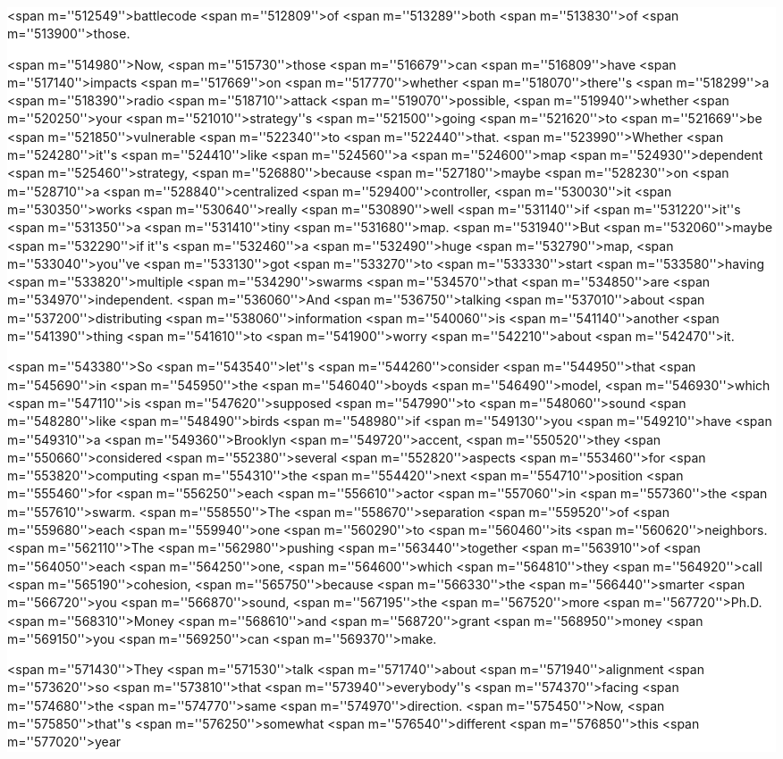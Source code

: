   <span m=''512549''>battlecode</span> <span m=''512809''>of</span> <span m=''513289''>both</span>
  <span m=''513830''>of</span> <span m=''513900''>those.</span> </p><p><span m=''514980''>Now,</span>
  <span m=''515730''>those</span> <span m=''516679''>can</span> <span m=''516809''>have</span>
  <span m=''517140''>impacts</span> <span m=''517669''>on</span> <span m=''517770''>whether</span>
  <span m=''518070''>there''s</span> <span m=''518299''>a</span> <span m=''518390''>radio</span>
  <span m=''518710''>attack</span> <span m=''519070''>possible,</span> <span m=''519940''>whether</span>
  <span m=''520250''>your</span> <span m=''521010''>strategy''s</span> <span m=''521500''>going</span>
  <span m=''521620''>to</span> <span m=''521669''>be</span> <span m=''521850''>vulnerable</span>
  <span m=''522340''>to</span> <span m=''522440''>that.</span> <span m=''523990''>Whether</span>
  <span m=''524280''>it''s</span> <span m=''524410''>like</span> <span m=''524560''>a</span>
  <span m=''524600''>map</span> <span m=''524930''>dependent</span> <span m=''525460''>strategy,</span>
  <span m=''526880''>because</span> <span m=''527180''>maybe</span> <span m=''528230''>on</span>
  <span m=''528710''>a</span> <span m=''528840''>centralized</span> <span m=''529400''>controller,</span>
  <span m=''530030''>it</span> <span m=''530350''>works</span> <span m=''530640''>really</span>
  <span m=''530890''>well</span> <span m=''531140''>if</span> <span m=''531220''>it''s</span>
  <span m=''531350''>a</span> <span m=''531410''>tiny</span> <span m=''531680''>map.</span>
  <span m=''531940''>But</span> <span m=''532060''>maybe</span> <span m=''532290''>if
  it''s</span> <span m=''532460''>a</span> <span m=''532490''>huge</span> <span m=''532790''>map,</span>
  <span m=''533040''>you''ve</span> <span m=''533130''>got</span> <span m=''533270''>to</span>
  <span m=''533330''>start</span> <span m=''533580''>having</span> <span m=''533820''>multiple</span>
  <span m=''534290''>swarms</span> <span m=''534570''>that</span> <span m=''534850''>are</span>
  <span m=''534970''>independent.</span> <span m=''536060''>And</span> <span m=''536750''>talking</span>
  <span m=''537010''>about</span> <span m=''537200''>distributing</span> <span m=''538060''>information</span>
  <span m=''540060''>is</span> <span m=''541140''>another</span> <span m=''541390''>thing</span>
  <span m=''541610''>to</span> <span m=''541900''>worry</span> <span m=''542210''>about</span>
  <span m=''542470''>it.</span> </p><p><span m=''543380''>So</span> <span m=''543540''>let''s</span>
  <span m=''544260''>consider</span> <span m=''544950''>that</span> <span m=''545690''>in</span>
  <span m=''545950''>the</span> <span m=''546040''>boyds</span> <span m=''546490''>model,</span>
  <span m=''546930''>which</span> <span m=''547110''>is</span> <span m=''547620''>supposed</span>
  <span m=''547990''>to</span> <span m=''548060''>sound</span> <span m=''548280''>like</span>
  <span m=''548490''>birds</span> <span m=''548980''>if</span> <span m=''549130''>you</span>
  <span m=''549210''>have</span> <span m=''549310''>a</span> <span m=''549360''>Brooklyn</span>
  <span m=''549720''>accent,</span> <span m=''550520''>they</span> <span m=''550660''>considered</span>
  <span m=''552380''>several</span> <span m=''552820''>aspects</span> <span m=''553460''>for</span>
  <span m=''553820''>computing</span> <span m=''554310''>the</span> <span m=''554420''>next</span>
  <span m=''554710''>position</span> <span m=''555460''>for</span> <span m=''556250''>each</span>
  <span m=''556610''>actor</span> <span m=''557060''>in</span> <span m=''557360''>the</span>
  <span m=''557610''>swarm.</span> <span m=''558550''>The</span> <span m=''558670''>separation</span>
  <span m=''559520''>of</span> <span m=''559680''>each</span> <span m=''559940''>one</span>
  <span m=''560290''>to</span> <span m=''560460''>its</span> <span m=''560620''>neighbors.</span>
  <span m=''562110''>The</span> <span m=''562980''>pushing</span> <span m=''563440''>together</span>
  <span m=''563910''>of</span> <span m=''564050''>each</span> <span m=''564250''>one,</span>
  <span m=''564600''>which</span> <span m=''564810''>they</span> <span m=''564920''>call</span>
  <span m=''565190''>cohesion,</span> <span m=''565750''>because</span> <span m=''566330''>the</span>
  <span m=''566440''>smarter</span> <span m=''566720''>you</span> <span m=''566870''>sound,</span>
  <span m=''567195''>the</span> <span m=''567520''>more</span> <span m=''567720''>Ph.D.</span>
  <span m=''568310''>Money</span> <span m=''568610''>and</span> <span m=''568720''>grant</span>
  <span m=''568950''>money</span> <span m=''569150''>you</span> <span m=''569250''>can</span>
  <span m=''569370''>make.</span> </p><p><span m=''571430''>They</span> <span m=''571530''>talk</span>
  <span m=''571740''>about</span> <span m=''571940''>alignment</span> <span m=''573620''>so</span>
  <span m=''573810''>that</span> <span m=''573940''>everybody''s</span> <span m=''574370''>facing</span>
  <span m=''574680''>the</span> <span m=''574770''>same</span> <span m=''574970''>direction.</span>
  <span m=''575450''>Now,</span> <span m=''575850''>that''s</span> <span m=''576250''>somewhat</span>
  <span m=''576540''>different</span> <span m=''576850''>this</span> <span m=''577020''>year</span>